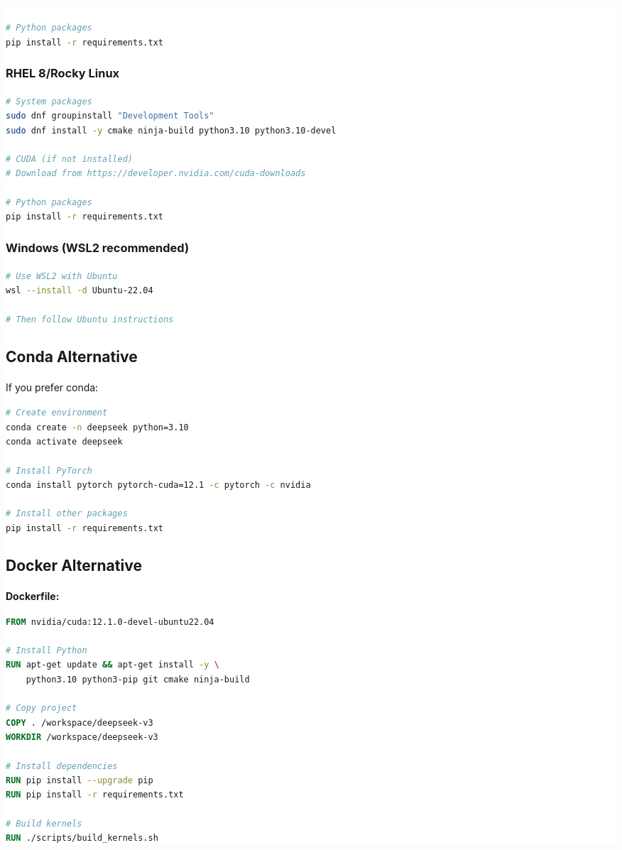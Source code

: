```bash

# Python packages
pip install -r requirements.txt
```

### RHEL 8/Rocky Linux

```bash
# System packages
sudo dnf groupinstall "Development Tools"
sudo dnf install -y cmake ninja-build python3.10 python3.10-devel

# CUDA (if not installed)
# Download from https://developer.nvidia.com/cuda-downloads

# Python packages
pip install -r requirements.txt
```

### Windows (WSL2 recommended)

```bash
# Use WSL2 with Ubuntu
wsl --install -d Ubuntu-22.04

# Then follow Ubuntu instructions
```

## Conda Alternative

If you prefer conda:

```bash
# Create environment
conda create -n deepseek python=3.10
conda activate deepseek

# Install PyTorch
conda install pytorch pytorch-cuda=12.1 -c pytorch -c nvidia

# Install other packages
pip install -r requirements.txt
```

## Docker Alternative

**Dockerfile:**
```dockerfile
FROM nvidia/cuda:12.1.0-devel-ubuntu22.04

# Install Python
RUN apt-get update && apt-get install -y \
    python3.10 python3-pip git cmake ninja-build

# Copy project
COPY . /workspace/deepseek-v3
WORKDIR /workspace/deepseek-v3

# Install dependencies
RUN pip install --upgrade pip
RUN pip install -r requirements.txt

# Build kernels
RUN ./scripts/build_kernels.sh

```